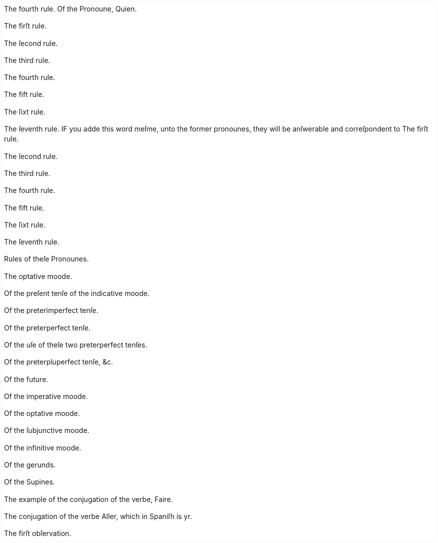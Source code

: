 The fourth rule. Of the Pronoune, Quien.

The firſt rule.

The ſecond rule.

The third rule.

The fourth rule.

The fift rule.

The ſixt rule.

The ſeventh rule.
IF you adde this word meſme, unto the former pronounes, they will be anſwerable and correſpondent to
The firſt rule.

The ſecond rule.

The third rule.

The fourth rule.

The fift rule.

The ſixt rule.

The ſeventh rule.

Rules of theſe Pronounes.

The optative moode.

Of the preſent tenſe of the indicative moode.

Of the preterimperfect tenſe.

Of the preterperfect tenſe.

Of the uſe of theſe two preterperfect tenſes.

Of the preterpluperfect tenſe, &c.

Of the future.

Of the imperative moode.

Of the optative moode.

Of the ſubjunctive moode.

Of the infinitive moode.

Of the gerunds.

Of the Supines.

The example of the conjugation of the verbe, Faire.

The conjugation of the verbe Aller, which in Spaniſh is yr.

The firſt obſervation.
